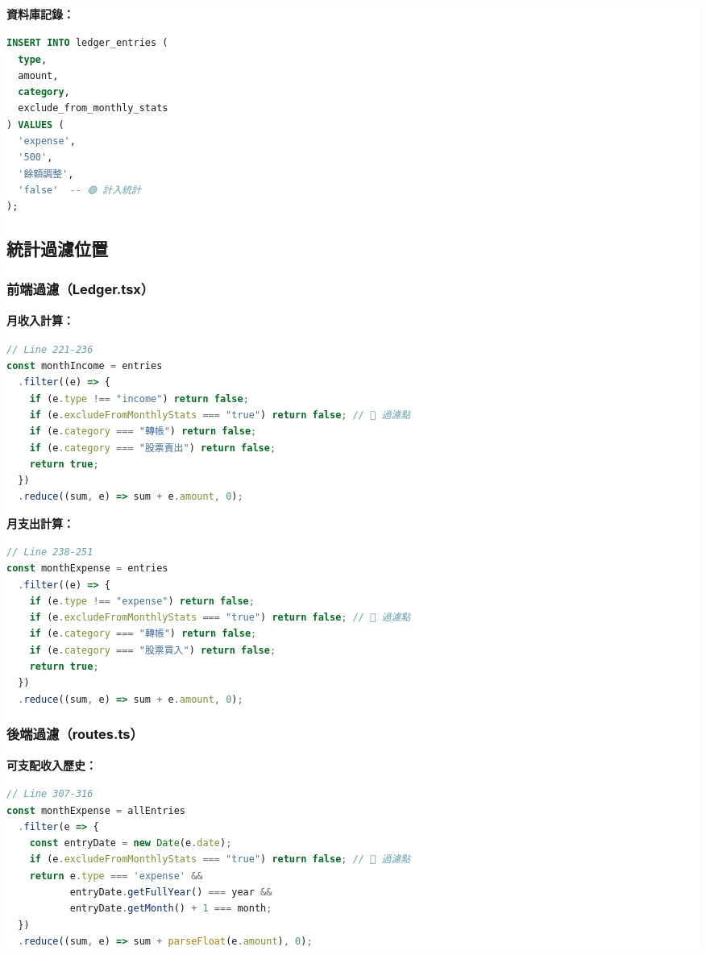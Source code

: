 **資料庫記錄：**
```sql
INSERT INTO ledger_entries (
  type, 
  amount, 
  category, 
  exclude_from_monthly_stats
) VALUES (
  'expense',
  '500',
  '餘額調整',
  'false'  -- 🟢 計入統計
);
```

## 統計過濾位置

### 前端過濾（Ledger.tsx）

**月收入計算：**
```typescript
// Line 221-236
const monthIncome = entries
  .filter((e) => {
    if (e.type !== "income") return false;
    if (e.excludeFromMonthlyStats === "true") return false; // 🎯 過濾點
    if (e.category === "轉帳") return false;
    if (e.category === "股票賣出") return false;
    return true;
  })
  .reduce((sum, e) => sum + e.amount, 0);
```

**月支出計算：**
```typescript
// Line 238-251
const monthExpense = entries
  .filter((e) => {
    if (e.type !== "expense") return false;
    if (e.excludeFromMonthlyStats === "true") return false; // 🎯 過濾點
    if (e.category === "轉帳") return false;
    if (e.category === "股票買入") return false;
    return true;
  })
  .reduce((sum, e) => sum + e.amount, 0);
```

### 後端過濾（routes.ts）

**可支配收入歷史：**
```typescript
// Line 307-316
const monthExpense = allEntries
  .filter(e => {
    const entryDate = new Date(e.date);
    if (e.excludeFromMonthlyStats === "true") return false; // 🎯 過濾點
    return e.type === 'expense' && 
           entryDate.getFullYear() === year && 
           entryDate.getMonth() + 1 === month;
  })
  .reduce((sum, e) => sum + parseFloat(e.amount), 0);
```
